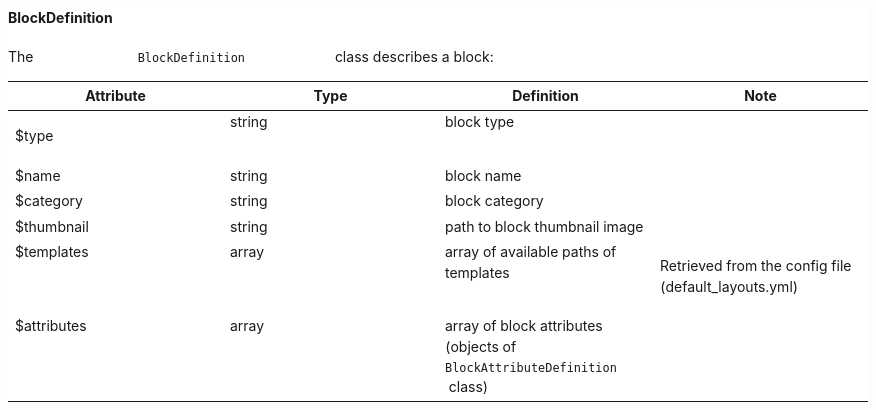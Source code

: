 #### BlockDefinition

The `               BlockDefinition             ` class describes a block:

<table>
<colgroup>
<col width="25%" />
<col width="25%" />
<col width="25%" />
<col width="25%" />
</colgroup>
<thead>
<tr class="header">
<th>Attribute</th>
<th>Type</th>
<th>Definition</th>
<th>Note</th>
</tr>
</thead>
<tbody>
<tr class="odd">
<td><p>$type</p></td>
<td>string</td>
<td>block type</td>
<td> </td>
</tr>
<tr class="even">
<td>$name</td>
<td>string</td>
<td>block name</td>
<td> </td>
</tr>
<tr class="odd">
<td>$category</td>
<td>string</td>
<td>block category</td>
<td> </td>
</tr>
<tr class="even">
<td>$thumbnail</td>
<td>string</td>
<td>path to block thumbnail image</td>
<td> </td>
</tr>
<tr class="odd">
<td>$templates</td>
<td>array</td>
<td>array of available paths of templates</td>
<td><p>Retrieved from the config file (default_layouts.yml)</p></td>
</tr>
<tr class="even">
<td>$attributes</td>
<td>array</td>
<td>array of block attributes (objects of <code>                     BlockAttributeDefinition                   </code> class)</td>
<td> </td>
</tr>
</tbody>
</table>
